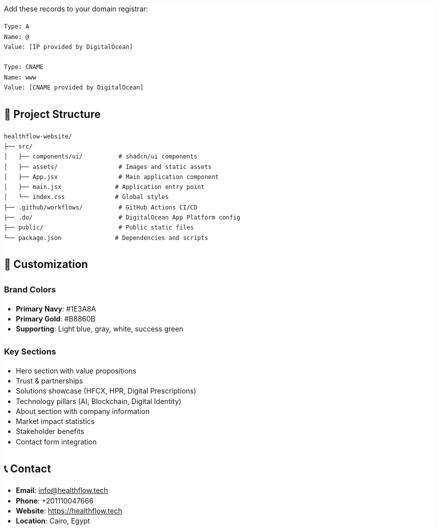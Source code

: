 Add these records to your domain registrar:

```
Type: A
Name: @
Value: [IP provided by DigitalOcean]

Type: CNAME
Name: www
Value: [CNAME provided by DigitalOcean]
```

## 📁 Project Structure

```
healthflow-website/
├── src/
│   ├── components/ui/          # shadcn/ui components
│   ├── assets/                 # Images and static assets
│   ├── App.jsx                 # Main application component
│   ├── main.jsx               # Application entry point
│   └── index.css              # Global styles
├── .github/workflows/          # GitHub Actions CI/CD
├── .do/                        # DigitalOcean App Platform config
├── public/                     # Public static files
└── package.json               # Dependencies and scripts
```

## 🎨 Customization

### Brand Colors
- **Primary Navy**: #1E3A8A
- **Primary Gold**: #B8860B
- **Supporting**: Light blue, gray, white, success green

### Key Sections
- Hero section with value propositions
- Trust & partnerships
- Solutions showcase (HFCX, HPR, Digital Prescriptions)
- Technology pillars (AI, Blockchain, Digital Identity)
- About section with company information
- Market impact statistics
- Stakeholder benefits
- Contact form integration

## 📞 Contact

- **Email**: info@healthflow.tech
- **Phone**: +201110047666
- **Website**: https://healthflow.tech
- **Location**: Cairo, Egypt
